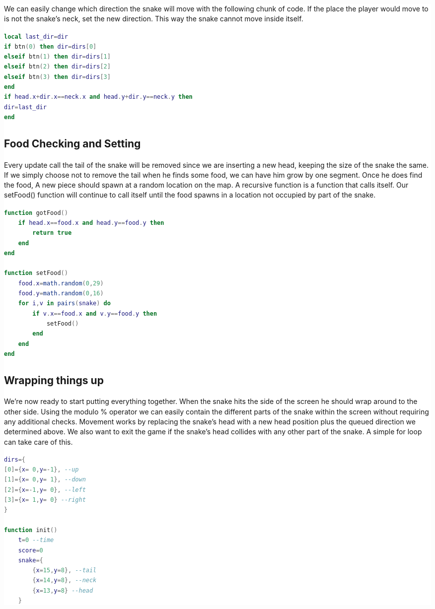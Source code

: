We can easily change which direction the snake will move with the following chunk of code. If the place the player would move to is not the snake’s neck, set the new direction. This way the snake cannot move inside itself.

```lua
local last_dir=dir
if btn(0) then dir=dirs[0]
elseif btn(1) then dir=dirs[1]
elseif btn(2) then dir=dirs[2]
elseif btn(3) then dir=dirs[3]
end
if head.x+dir.x==neck.x and head.y+dir.y==neck.y then
dir=last_dir
end
```

## Food Checking and Setting
Every update call the tail of the snake will be removed since we are inserting a new head, keeping the size of the snake the same. If we simply choose not to remove the tail when he finds some food, we can have him grow by one segment. Once he does find the food, A new piece should spawn at a random location on the map. A recursive function is a function that calls itself. Our setFood() function will continue to call itself until the food spawns in a location not occupied by part of the snake.

```lua
function gotFood()
    if head.x==food.x and head.y==food.y then
        return true
    end
end

function setFood()
    food.x=math.random(0,29)
    food.y=math.random(0,16)
    for i,v in pairs(snake) do
        if v.x==food.x and v.y==food.y then
            setFood()
        end
    end
end
```

## Wrapping things up
We’re now ready to start putting everything together. When the snake hits the side of the screen he should wrap around to the other side. Using the modulo % operator we can easily contain the different parts of the snake within the screen without requiring any additional checks. Movement works by replacing the snake’s head with a new head position plus the queued direction we determined above. We also want to exit the game if the snake’s head collides with any other part of the snake. A simple for loop can take care of this.

```lua
dirs={
[0]={x= 0,y=-1}, --up
[1]={x= 0,y= 1}, --down
[2]={x=-1,y= 0}, --left
[3]={x= 1,y= 0} --right
}

function init()
    t=0 --time
    score=0
    snake={
        {x=15,y=8}, --tail
        {x=14,y=8}, --neck
        {x=13,y=8} --head
    }
```